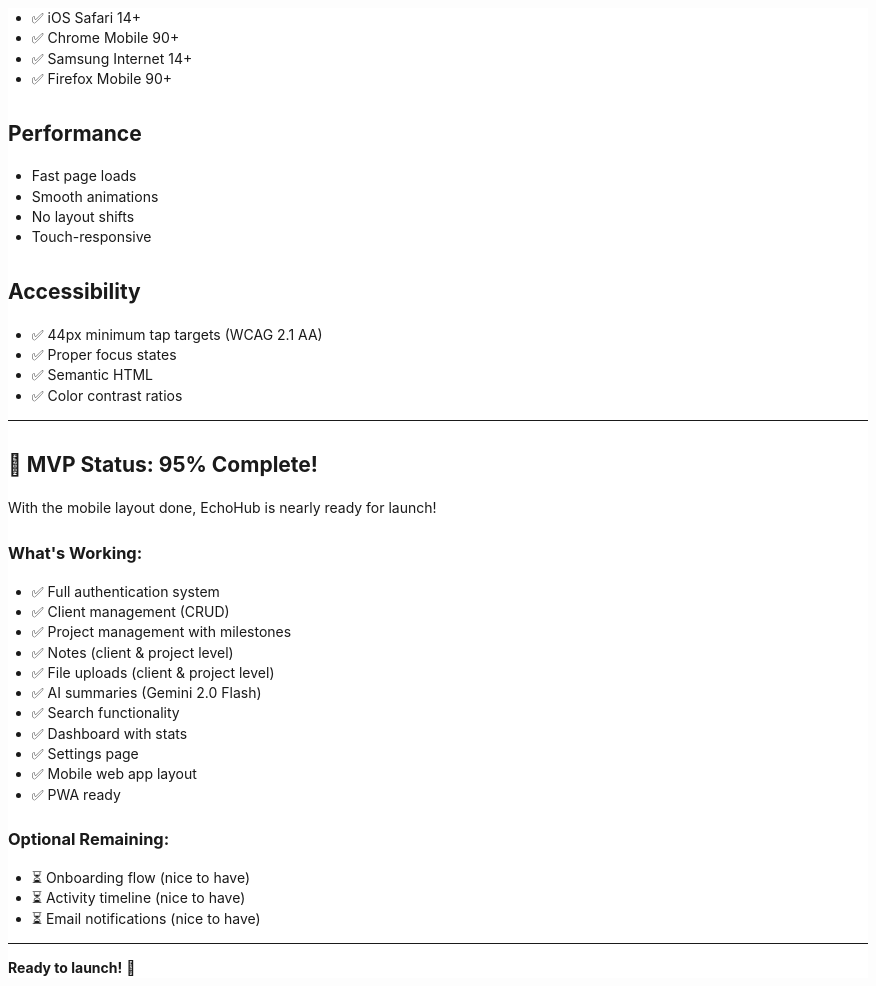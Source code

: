 - ✅ iOS Safari 14+
- ✅ Chrome Mobile 90+
- ✅ Samsung Internet 14+
- ✅ Firefox Mobile 90+

## Performance

- Fast page loads
- Smooth animations
- No layout shifts
- Touch-responsive

## Accessibility

- ✅ 44px minimum tap targets (WCAG 2.1 AA)
- ✅ Proper focus states
- ✅ Semantic HTML
- ✅ Color contrast ratios

---

## 🎉 MVP Status: 95% Complete!

With the mobile layout done, EchoHub is nearly ready for launch!

### What's Working:

- ✅ Full authentication system
- ✅ Client management (CRUD)
- ✅ Project management with milestones
- ✅ Notes (client & project level)
- ✅ File uploads (client & project level)
- ✅ AI summaries (Gemini 2.0 Flash)
- ✅ Search functionality
- ✅ Dashboard with stats
- ✅ Settings page
- ✅ Mobile web app layout
- ✅ PWA ready

### Optional Remaining:

- ⏳ Onboarding flow (nice to have)
- ⏳ Activity timeline (nice to have)
- ⏳ Email notifications (nice to have)

---

**Ready to launch!** 🚀
